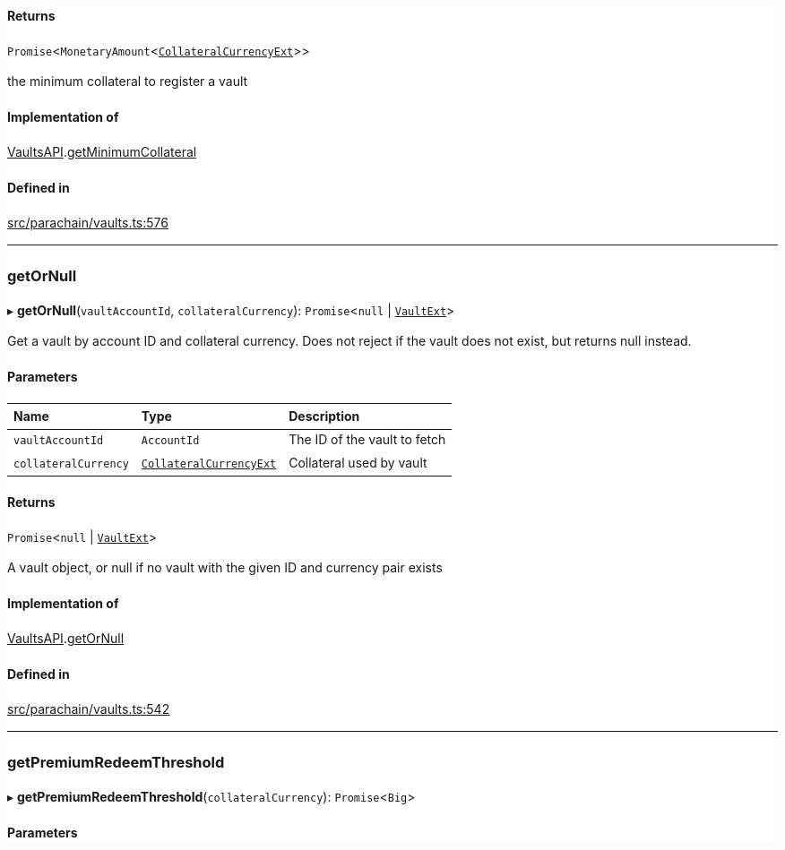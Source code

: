 #### Returns

`Promise`\<`MonetaryAmount`\<[`CollateralCurrencyExt`](../modules.md#collateralcurrencyext)\>\>

the minimum collateral to register a vault

#### Implementation of

[VaultsAPI](../interfaces/VaultsAPI.md).[getMinimumCollateral](../interfaces/VaultsAPI.md#getminimumcollateral)

#### Defined in

[src/parachain/vaults.ts:576](https://github.com/interlay/interbtc-api/blob/1c0379f56248ac2da57930d5704199f69f941aa8/src/parachain/vaults.ts#L576)

___

### <a id="getornull" name="getornull"></a> getOrNull

▸ **getOrNull**(`vaultAccountId`, `collateralCurrency`): `Promise`\<``null`` \| [`VaultExt`](VaultExt.md)\>

Get a vault by account ID and collateral currency.
Does not reject if the vault does not exist, but returns null instead.

#### Parameters

| Name | Type | Description |
| :------ | :------ | :------ |
| `vaultAccountId` | `AccountId` | The ID of the vault to fetch |
| `collateralCurrency` | [`CollateralCurrencyExt`](../modules.md#collateralcurrencyext) | Collateral used by vault |

#### Returns

`Promise`\<``null`` \| [`VaultExt`](VaultExt.md)\>

A vault object, or null if no vault with the given ID and currency pair exists

#### Implementation of

[VaultsAPI](../interfaces/VaultsAPI.md).[getOrNull](../interfaces/VaultsAPI.md#getornull)

#### Defined in

[src/parachain/vaults.ts:542](https://github.com/interlay/interbtc-api/blob/1c0379f56248ac2da57930d5704199f69f941aa8/src/parachain/vaults.ts#L542)

___

### <a id="getpremiumredeemthreshold" name="getpremiumredeemthreshold"></a> getPremiumRedeemThreshold

▸ **getPremiumRedeemThreshold**(`collateralCurrency`): `Promise`\<`Big`\>

#### Parameters
